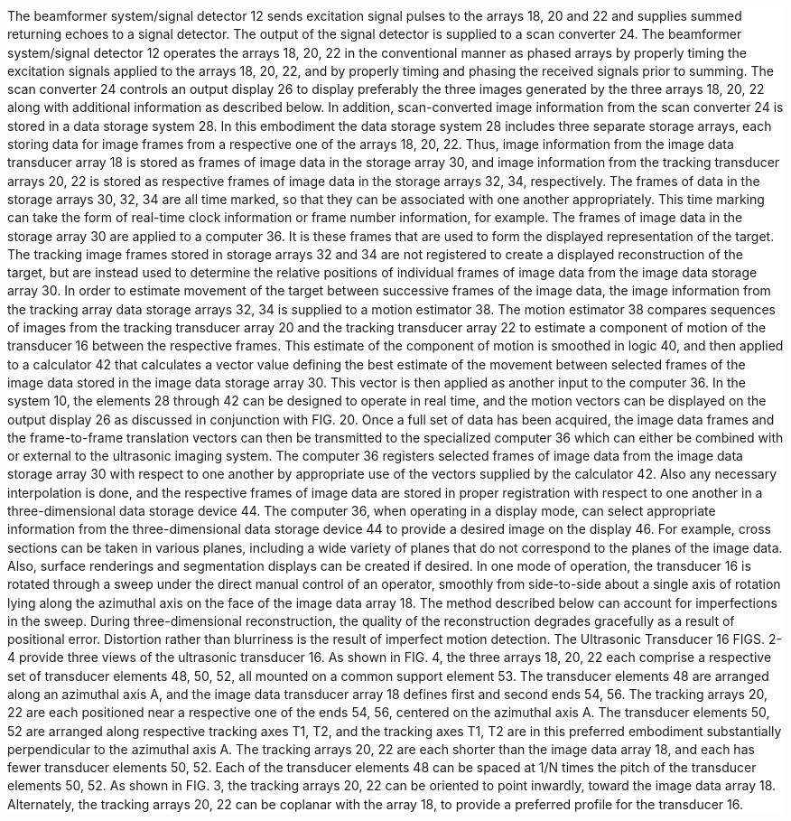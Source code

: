 The beamformer system/signal detector 12 sends excitation signal pulses to the arrays 18, 20 and 22 and supplies summed returning echoes to a signal detector. The output of the signal detector is supplied to a scan converter 24. The beamformer system/signal detector 12 operates the arrays 18, 20, 22 in the conventional manner as phased arrays by properly timing the excitation signals applied to the arrays 18, 20, 22, and by properly timing and phasing the received signals prior to summing. The scan converter 24 controls an output display 26 to display preferably the three images generated by the three arrays 18, 20, 22 along with additional information as described below.
In addition, scan-converted image information from the scan converter 24 is stored in a data storage system 28. In this embodiment the data storage system 28 includes three separate storage arrays, each storing data for image frames from a respective one of the arrays 18, 20, 22. Thus, image information from the image data transducer array 18 is stored as frames of image data in the storage array 30, and image information from the tracking transducer arrays 20, 22 is stored as respective frames of image data in the storage arrays 32, 34, respectively. The frames of data in the storage arrays 30, 32, 34 are all time marked, so that they can be associated with one another appropriately. This time marking can take the form of real-time clock information or frame number information, for example.
The frames of image data in the storage array 30 are applied to a computer 36. It is these frames that are used to form the displayed representation of the target. The tracking image frames stored in storage arrays 32 and 34 are not registered to create a displayed reconstruction of the target, but are instead used to determine the relative positions of individual frames of image data from the image data storage array 30.
In order to estimate movement of the target between successive frames of the image data, the image information from the tracking array data storage arrays 32, 34 is supplied to a motion estimator 38. The motion estimator 38 compares sequences of images from the tracking transducer array 20 and the tracking transducer array 22 to estimate a component of motion of the transducer 16 between the respective frames. This estimate of the component of motion is smoothed in logic 40, and then applied to a calculator 42 that calculates a vector value defining the best estimate of the movement between selected frames of the image data stored in the image data storage array 30. This vector is then applied as another input to the computer 36.
In the system 10, the elements 28 through 42 can be designed to operate in real time, and the motion vectors can be displayed on the output display 26 as discussed in conjunction with FIG. 20. Once a full set of data has been acquired, the image data frames and the frame-to-frame translation vectors can then be transmitted to the specialized computer 36 which can either be combined with or external to the ultrasonic imaging system.
The computer 36 registers selected frames of image data from the image data storage array 30 with respect to one another by appropriate use of the vectors supplied by the calculator 42. Also any necessary interpolation is done, and the respective frames of image data are stored in proper registration with respect to one another in a three-dimensional data storage device 44. The computer 36, when operating in a display mode, can select appropriate information from the three-dimensional data storage device 44 to provide a desired image on the display 46. For example, cross sections can be taken in various planes, including a wide variety of planes that do not correspond to the planes of the image data. Also, surface renderings and segmentation displays can be created if desired.
In one mode of operation, the transducer 16 is rotated through a sweep under the direct manual control of an operator, smoothly from side-to-side about a single axis of rotation lying along the azimuthal axis on the face of the image data array 18. The method described below can account for imperfections in the sweep. During three-dimensional reconstruction, the quality of the reconstruction degrades gracefully as a result of positional error. Distortion rather than blurriness is the result of imperfect motion detection.
The Ultrasonic Transducer 16 
FIGS. 2-4 provide three views of the ultrasonic transducer 16. As shown in FIG. 4, the three arrays 18, 20, 22 each comprise a respective set of transducer elements 48, 50, 52, all mounted on a common support element 53. The transducer elements 48 are arranged along an azimuthal axis A, and the image data transducer array 18 defines first and second ends 54, 56. The tracking arrays 20, 22 are each positioned near a respective one of the ends 54, 56, centered on the azimuthal axis A. The transducer elements 50, 52 are arranged along respective tracking axes T1, T2, and the tracking axes T1, T2 are in this preferred embodiment substantially perpendicular to the azimuthal axis A. The tracking arrays 20, 22 are each shorter than the image data array 18, and each has fewer transducer elements 50, 52. Each of the transducer elements 48 can be spaced at 1/N times the pitch of the transducer elements 50, 52. As shown in FIG. 3, the tracking arrays 20, 22 can be oriented to point inwardly, toward the image data array 18. Alternately, the tracking arrays 20, 22 can be coplanar with the array 18, to provide a preferred profile for the transducer 16.